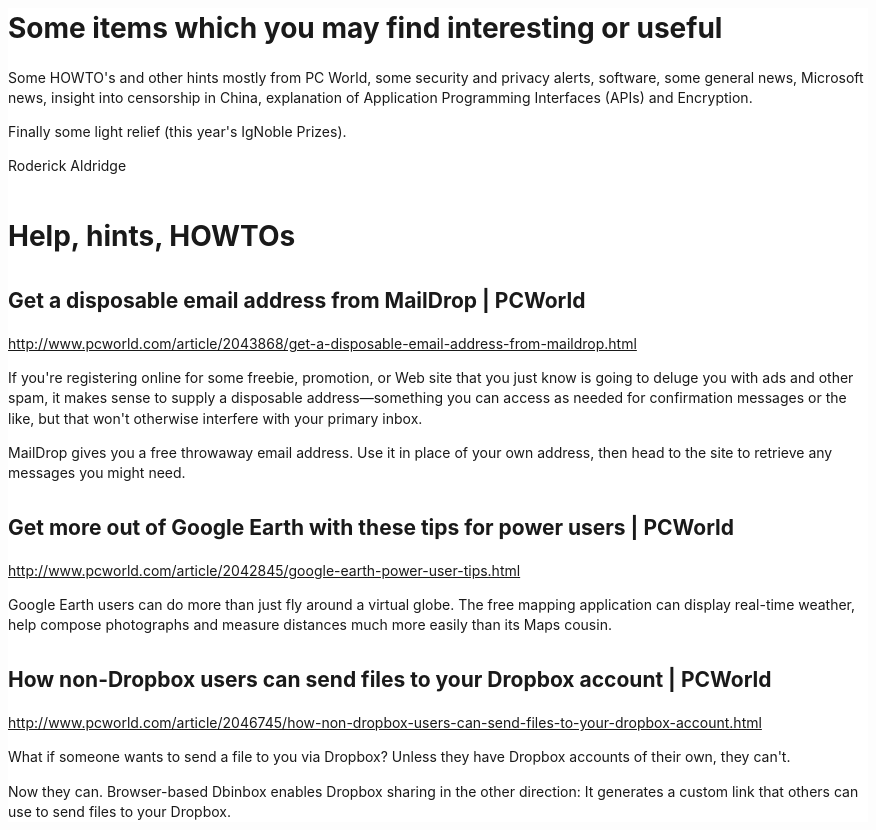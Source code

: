 <html><head><style type="text/css"><!--

P { margin-bottom: 0.21cm; }A:link {  }

--></style>

</head><body><h1>Some items which you may find interesting or useful</h1>

Some HOWTO's and other hints mostly from PC World, some security and privacy alerts, software, some general news, Microsoft news, insight into censorship in China, explanation of Application Programming Interfaces (APIs) and Encryption.



Finally some light relief (this year's IgNoble Prizes).



Roderick Aldridge

<h1>Help, hints, HOWTOs</h1>

<h2>Get a disposable email address from MailDrop | PCWorld</h2>

<a href="http://www.pcworld.com/article/2043868/get-a-disposable-email-address-from-maildrop.html">http://www.pcworld.com/article/2043868/get-a-disposable-email-address-from-maildrop.html</a>



If you're registering online for some freebie, promotion, or Web site that you just know is going to deluge you with ads and other spam, it makes sense to supply a disposable address—something you can access as needed for confirmation messages or the like, but that won't otherwise interfere with your primary inbox.



MailDrop gives you a free throwaway email address. Use it in place of your own address, then head to the site to retrieve any messages you might need.

<h2>Get more out of Google Earth with these tips for power users | PCWorld</h2>

<a href="http://www.pcworld.com/article/2042845/google-earth-power-user-tips.html#tk.rss_howto">http://www.pcworld.com/article/2042845/google-earth-power-user-tips.html</a>



Google Earth users can do more than just fly around a virtual globe. The free mapping application can display real-time weather, help compose photographs and measure distances much more easily than its Maps cousin.

<h2>How non-Dropbox users can send files to your Dropbox account | PCWorld</h2>

<a href="http://www.pcworld.com/article/2046745/how-non-dropbox-users-can-send-files-to-your-dropbox-account.html#tk.rss_howto">http://www.pcworld.com/article/2046745/how-non-dropbox-users-can-send-files-to-your-dropbox-account.html</a>



What if someone wants to send a file to you via Dropbox? Unless they have Dropbox accounts of their own, they can't.



Now they can. Browser-based Dbinbox enables Dropbox sharing in the other direction: It generates a custom link that others can use to send files to your Dropbox.
